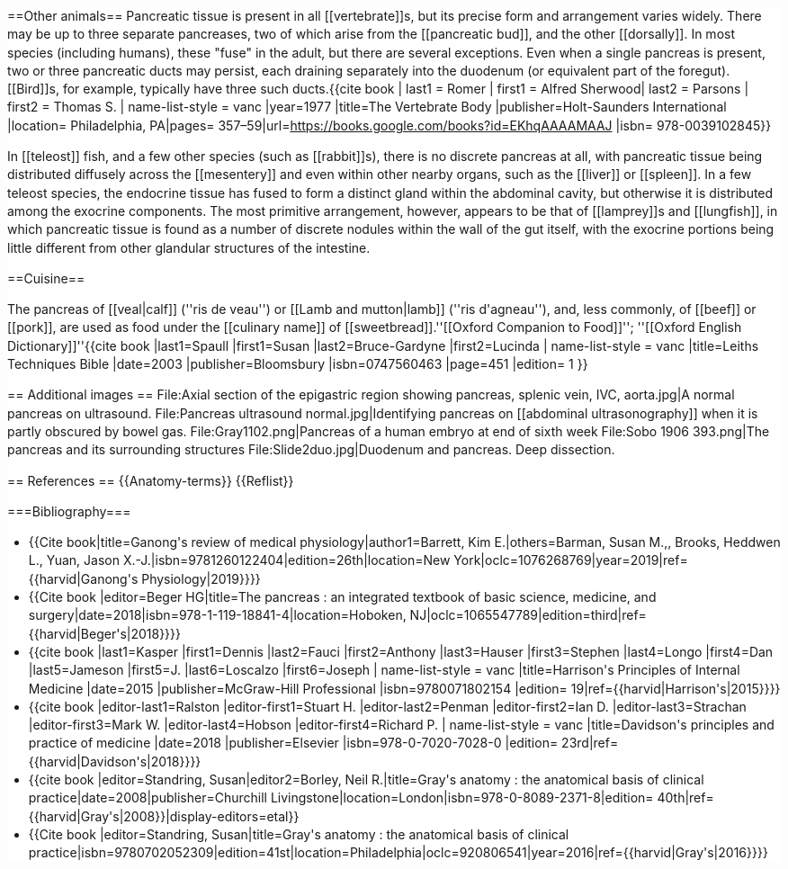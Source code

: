 ==Other animals==
Pancreatic tissue is present in all [[vertebrate]]s, but its precise form and arrangement varies widely. There may be up to three separate pancreases, two of which arise from the [[pancreatic bud]], and the other [[dorsally]]. In most species (including humans), these "fuse" in the adult, but there are several exceptions. Even when a single pancreas is present, two or three pancreatic ducts may persist, each draining separately into the duodenum (or equivalent part of the foregut). [[Bird]]s, for example, typically have three such ducts.<ref name=VB>{{cite book | last1 = Romer | first1 = Alfred Sherwood| last2 = Parsons | first2 = Thomas S. | name-list-style = vanc |year=1977 |title=The Vertebrate Body |publisher=Holt-Saunders International |location= Philadelphia, PA|pages= 357–59|url=https://books.google.com/books?id=EKhqAAAAMAAJ |isbn= 978-0039102845}}</ref>

In [[teleost]] fish, and a few other species (such as [[rabbit]]s), there is no discrete pancreas at all, with pancreatic tissue being distributed diffusely across the [[mesentery]] and even within other nearby organs, such as the [[liver]] or [[spleen]]. In a few teleost species, the endocrine tissue has fused to form a distinct gland within the abdominal cavity, but otherwise it is distributed among the exocrine components. The most primitive arrangement, however, appears to be that of [[lamprey]]s and [[lungfish]], in which pancreatic tissue is found as a number of discrete nodules within the wall of the gut itself, with the exocrine portions being little different from other glandular structures of the intestine.<ref name=VB/>

==Cuisine==

The pancreas of [[veal|calf]] (''ris de veau'') or [[Lamb and mutton|lamb]] (''ris d'agneau''), and, less commonly, of [[beef]] or [[pork]], are used as food under the [[culinary name]] of [[sweetbread]].<ref>''[[Oxford Companion to Food]]''; ''[[Oxford English Dictionary]]''</ref><ref name="Leiths">{{cite book |last1=Spaull |first1=Susan |last2=Bruce-Gardyne |first2=Lucinda | name-list-style = vanc |title=Leiths Techniques Bible |date=2003 |publisher=Bloomsbury |isbn=0747560463 |page=451 |edition= 1 }}</ref>

== Additional images ==
<gallery>
File:Axial section of the epigastric region showing pancreas, splenic vein, IVC, aorta.jpg|A normal pancreas on ultrasound.
File:Pancreas ultrasound normal.jpg|Identifying pancreas on [[abdominal ultrasonography]] when it is partly obscured by bowel gas.
File:Gray1102.png|Pancreas of a human embryo at end of sixth week
File:Sobo 1906 393.png|The pancreas and its surrounding structures
File:Slide2duo.jpg|Duodenum and pancreas. Deep dissection.
</gallery>

== References ==
{{Anatomy-terms}}
{{Reflist}}

===Bibliography===

* {{Cite book|title=Ganong's review of medical physiology|author1=Barrett, Kim E.|others=Barman, Susan M.,, Brooks, Heddwen L., Yuan, Jason X.-J.|isbn=9781260122404|edition=26th|location=New York|oclc=1076268769|year=2019|ref={{harvid|Ganong's Physiology|2019}}}}
* {{Cite book |editor=Beger HG|title=The pancreas : an integrated textbook of basic science, medicine, and surgery|date=2018|isbn=978-1-119-18841-4|location=Hoboken, NJ|oclc=1065547789|edition=third|ref={{harvid|Beger's|2018}}}}
* {{cite book |last1=Kasper |first1=Dennis |last2=Fauci |first2=Anthony |last3=Hauser |first3=Stephen |last4=Longo |first4=Dan |last5=Jameson |first5=J. |last6=Loscalzo |first6=Joseph | name-list-style = vanc |title=Harrison's Principles of Internal Medicine |date=2015 |publisher=McGraw-Hill Professional |isbn=9780071802154 |edition= 19|ref={{harvid|Harrison's|2015}}}}
* {{cite book |editor-last1=Ralston |editor-first1=Stuart H. |editor-last2=Penman |editor-first2=Ian D. |editor-last3=Strachan |editor-first3=Mark W. |editor-last4=Hobson |editor-first4=Richard P. | name-list-style = vanc |title=Davidson's principles and practice of medicine |date=2018 |publisher=Elsevier |isbn=978-0-7020-7028-0 |edition= 23rd|ref={{harvid|Davidson's|2018}}}}
* {{cite book |editor=Standring, Susan|editor2=Borley, Neil R.|title=Gray's anatomy : the anatomical basis of clinical practice|date=2008|publisher=Churchill Livingstone|location=London|isbn=978-0-8089-2371-8|edition= 40th|ref={{harvid|Gray's|2008}}|display-editors=etal}}
* {{Cite book |editor=Standring, Susan|title=Gray's anatomy : the anatomical basis of clinical practice|isbn=9780702052309|edition=41st|location=Philadelphia|oclc=920806541|year=2016|ref={{harvid|Gray's|2016}}}}
